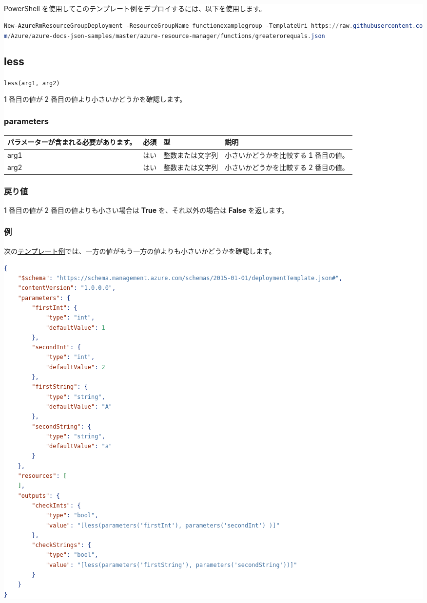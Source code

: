 PowerShell を使用してこのテンプレート例をデプロイするには、以下を使用します。

```powershell
New-AzureRmResourceGroupDeployment -ResourceGroupName functionexamplegroup -TemplateUri https://raw.githubusercontent.com/Azure/azure-docs-json-samples/master/azure-resource-manager/functions/greaterorequals.json 
```

## <a name="less"></a>less
`less(arg1, arg2)`

1 番目の値が 2 番目の値より小さいかどうかを確認します。

### <a name="parameters"></a>parameters

| パラメーターが含まれる必要があります。 | 必須 | 型 | 説明 |
|:--- |:--- |:--- |:--- |
| arg1 |はい |整数または文字列 |小さいかどうかを比較する 1 番目の値。 |
| arg2 |はい |整数または文字列 |小さいかどうかを比較する 2 番目の値。 |

### <a name="return-value"></a>戻り値

1 番目の値が 2 番目の値よりも小さい場合は **True** を、それ以外の場合は **False** を返します。

### <a name="example"></a>例

次の[テンプレート例](https://github.com/Azure/azure-docs-json-samples/blob/master/azure-resource-manager/functions/less.json)では、一方の値がもう一方の値よりも小さいかどうかを確認します。

```json
{
    "$schema": "https://schema.management.azure.com/schemas/2015-01-01/deploymentTemplate.json#",
    "contentVersion": "1.0.0.0",
    "parameters": {
        "firstInt": {
            "type": "int",
            "defaultValue": 1
        },
        "secondInt": {
            "type": "int",
            "defaultValue": 2
        },
        "firstString": {
            "type": "string",
            "defaultValue": "A"
        },
        "secondString": {
            "type": "string",
            "defaultValue": "a"
        }
    },
    "resources": [
    ],
    "outputs": {
        "checkInts": {
            "type": "bool",
            "value": "[less(parameters('firstInt'), parameters('secondInt') )]"
        },
        "checkStrings": {
            "type": "bool",
            "value": "[less(parameters('firstString'), parameters('secondString'))]"
        }
    }
}
```